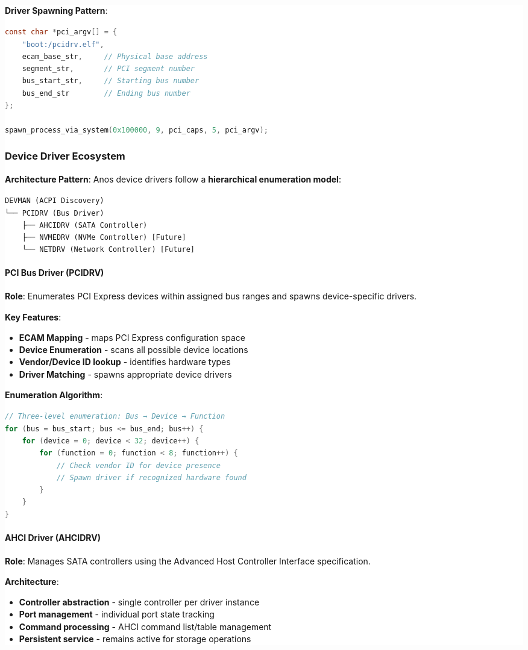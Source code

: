 **Driver Spawning Pattern**:
```c
const char *pci_argv[] = {
    "boot:/pcidrv.elf",
    ecam_base_str,     // Physical base address
    segment_str,       // PCI segment number  
    bus_start_str,     // Starting bus number
    bus_end_str        // Ending bus number
};

spawn_process_via_system(0x100000, 9, pci_caps, 5, pci_argv);
```

### Device Driver Ecosystem

**Architecture Pattern**: Anos device drivers follow a **hierarchical enumeration model**:

```
DEVMAN (ACPI Discovery)
└── PCIDRV (Bus Driver)
    ├── AHCIDRV (SATA Controller)
    ├── NVMEDRV (NVMe Controller) [Future]
    └── NETDRV (Network Controller) [Future]
```

#### PCI Bus Driver (PCIDRV)

**Role**: Enumerates PCI Express devices within assigned bus ranges and spawns device-specific drivers.

**Key Features**:
- **ECAM Mapping** - maps PCI Express configuration space  
- **Device Enumeration** - scans all possible device locations
- **Vendor/Device ID lookup** - identifies hardware types
- **Driver Matching** - spawns appropriate device drivers

**Enumeration Algorithm**:
```c
// Three-level enumeration: Bus → Device → Function
for (bus = bus_start; bus <= bus_end; bus++) {
    for (device = 0; device < 32; device++) {
        for (function = 0; function < 8; function++) {
            // Check vendor ID for device presence
            // Spawn driver if recognized hardware found
        }
    }
}
```

#### AHCI Driver (AHCIDRV)

**Role**: Manages SATA controllers using the Advanced Host Controller Interface specification.

**Architecture**:
- **Controller abstraction** - single controller per driver instance
- **Port management** - individual port state tracking
- **Command processing** - AHCI command list/table management
- **Persistent service** - remains active for storage operations
